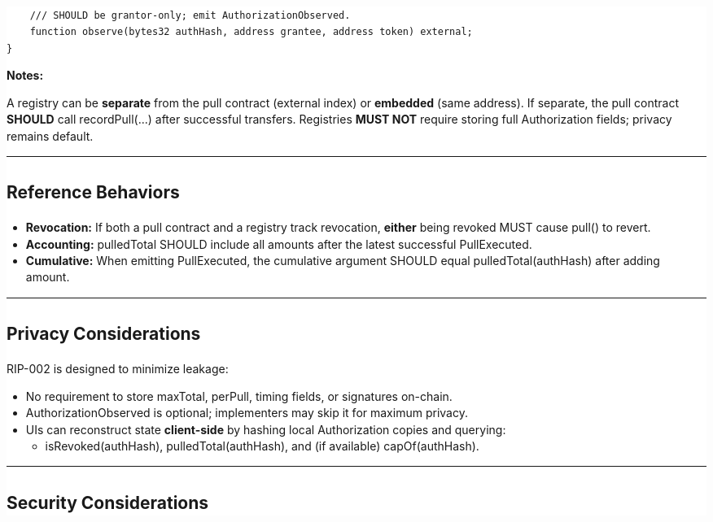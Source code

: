 ~~~
    /// SHOULD be grantor-only; emit AuthorizationObserved.
    function observe(bytes32 authHash, address grantee, address token) external;
}
~~~

**Notes:**



A registry can be **separate** from the pull contract (external index) or **embedded** (same address).
If separate, the pull contract **SHOULD** call recordPull(...) after successful transfers.
Registries **MUST NOT** require storing full Authorization fields; privacy remains default.





---



## Reference Behaviors





- **Revocation:** If both a pull contract and a registry track revocation, **either** being revoked MUST cause pull() to revert.
- **Accounting:** pulledTotal SHOULD include all amounts after the latest successful PullExecuted.
- **Cumulative:** When emitting PullExecuted, the cumulative argument SHOULD equal pulledTotal(authHash) after adding amount.




---




## Privacy Considerations





RIP-002 is designed to minimize leakage:



- No requirement to store maxTotal, perPull, timing fields, or signatures on-chain.
- AuthorizationObserved is optional; implementers may skip it for maximum privacy.
- UIs can reconstruct state **client-side** by hashing local Authorization copies and querying:
    - isRevoked(authHash), pulledTotal(authHash), and (if available) capOf(authHash).


---






## Security Considerations
